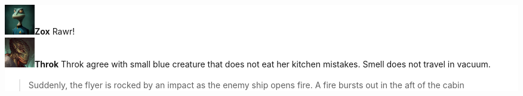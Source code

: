 <img src="../images/auto/Zox.png" alt="Zox" width="50" height="50">**Zox** Rawr!<br />
<img src="../images/auto/Throk.png" alt="Throk" width="50" height="50">**Throk** Throk agree with small blue creature that does not eat her kitchen mistakes. Smell does not travel in vacuum.<br />
>Suddenly, the flyer is rocked by an impact as the enemy ship opens fire. A fire bursts out in the aft of the cabin<br />
